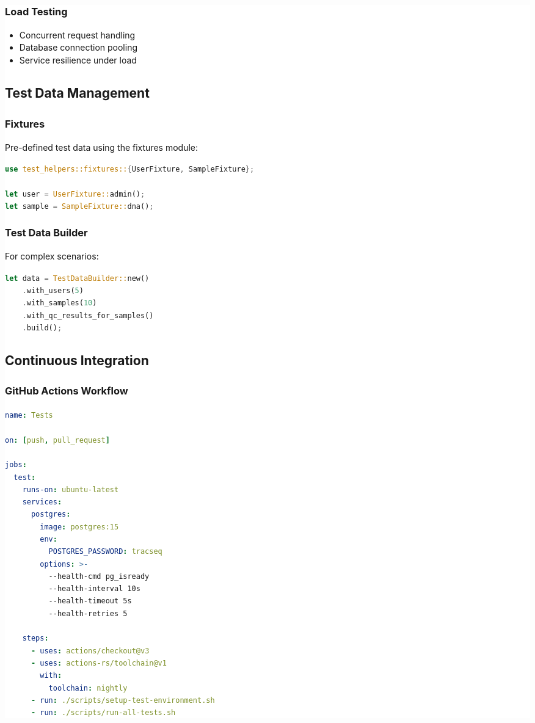 ### Load Testing

- Concurrent request handling
- Database connection pooling
- Service resilience under load

## Test Data Management

### Fixtures

Pre-defined test data using the fixtures module:

```rust
use test_helpers::fixtures::{UserFixture, SampleFixture};

let user = UserFixture::admin();
let sample = SampleFixture::dna();
```

### Test Data Builder

For complex scenarios:

```rust
let data = TestDataBuilder::new()
    .with_users(5)
    .with_samples(10)
    .with_qc_results_for_samples()
    .build();
```

## Continuous Integration

### GitHub Actions Workflow

```yaml
name: Tests

on: [push, pull_request]

jobs:
  test:
    runs-on: ubuntu-latest
    services:
      postgres:
        image: postgres:15
        env:
          POSTGRES_PASSWORD: tracseq
        options: >-
          --health-cmd pg_isready
          --health-interval 10s
          --health-timeout 5s
          --health-retries 5
    
    steps:
      - uses: actions/checkout@v3
      - uses: actions-rs/toolchain@v1
        with:
          toolchain: nightly
      - run: ./scripts/setup-test-environment.sh
      - run: ./scripts/run-all-tests.sh
```
